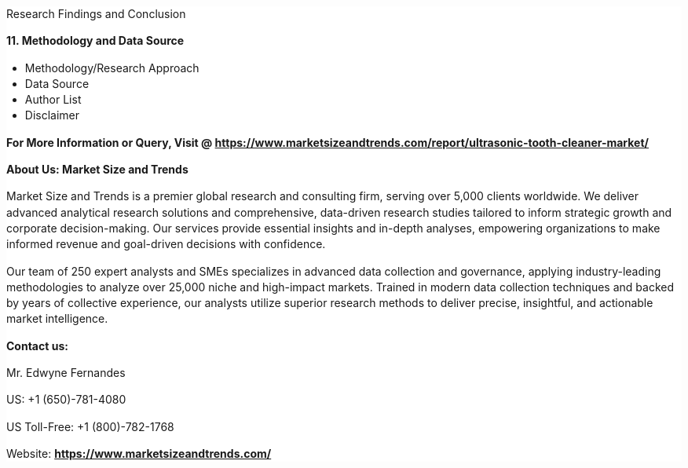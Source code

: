 Research Findings and Conclusion</strong></p><p><strong>11. Methodology and Data Source</strong></p><ul><li>Methodology/Research Approach</li><li>Data Source</li><li>Author List</li><li>Disclaimer</li></ul></p><p><strong>For More Information or Query, Visit @ <a href="https://www.marketsizeandtrends.com/report/ultrasonic-tooth-cleaner-market/">https://www.marketsizeandtrends.com/report/ultrasonic-tooth-cleaner-market/</a></strong></p><p><strong>About Us: Market Size and Trends</strong></p><p>Market Size and Trends is a premier global research and consulting firm, serving over 5,000 clients worldwide. We deliver advanced analytical research solutions and comprehensive, data-driven research studies tailored to inform strategic growth and corporate decision-making. Our services provide essential insights and in-depth analyses, empowering organizations to make informed revenue and goal-driven decisions with confidence.</p><p>Our team of 250 expert analysts and SMEs specializes in advanced data collection and governance, applying industry-leading methodologies to analyze over 25,000 niche and high-impact markets. Trained in modern data collection techniques and backed by years of collective experience, our analysts utilize superior research methods to deliver precise, insightful, and actionable market intelligence.</p><p><strong>Contact us:</strong></p><p>Mr. Edwyne Fernandes</p><p>US: +1 (650)-781-4080</p><p>US Toll-Free: +1 (800)-782-1768</p><p>Website: <strong><a href="https://www.marketsizeandtrends.com/">https://www.marketsizeandtrends.com/</a></strong></p>
